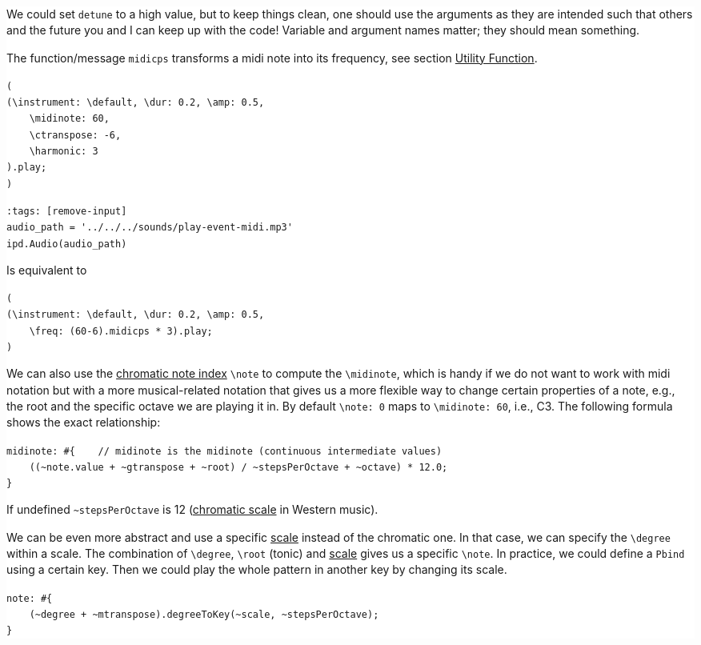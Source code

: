 We could set ``detune`` to a high value, but to keep things clean, one should use the arguments as they are intended such that others and the future you and I can keep up with the code!
Variable and argument names matter; they should mean something.

The function/message ``midicps`` transforms a midi note into its frequency, see section [Utility Function](sec-utility-functions).

```isc
(
(\instrument: \default, \dur: 0.2, \amp: 0.5, 
    \midinote: 60,
    \ctranspose: -6,
    \harmonic: 3
).play;
)
```

```{code-cell} python3
:tags: [remove-input]
audio_path = '../../../sounds/play-event-midi.mp3'
ipd.Audio(audio_path)
```

Is equivalent to

```isc
(
(\instrument: \default, \dur: 0.2, \amp: 0.5, 
    \freq: (60-6).midicps * 3).play;
)
```

We can also use the [chromatic note index](sec-chromatic-scale) ``\note`` to compute the ``\midinote``, which is handy if we do not want to work with midi notation but with a more musical-related notation that gives us a more flexible way to change certain properties of a note, e.g., the root and the specific octave we are playing it in.
By default ``\note: 0`` maps to ``\midinote: 60``, i.e., C3.
The following formula shows the exact relationship:

```isc
midinote: #{    // midinote is the midinote (continuous intermediate values)
    ((~note.value + ~gtranspose + ~root) / ~stepsPerOctave + ~octave) * 12.0;
}
```

If undefined ``~stepsPerOctave`` is 12 ([chromatic scale](sec-chromatic-scale) in Western music).

We can be even more abstract and use a specific [scale](sec-scales) instead of the chromatic one.
In that case, we can specify the ``\degree`` within a scale.
The combination of ``\degree``, ``\root`` (tonic) and [scale](sec-scales) gives us a specific ``\note``.
In practice, we could define a ``Pbind`` using a certain key.
Then we could play the whole pattern in another key by changing its scale.

```isc
note: #{
    (~degree + ~mtranspose).degreeToKey(~scale, ~stepsPerOctave);
}
```
